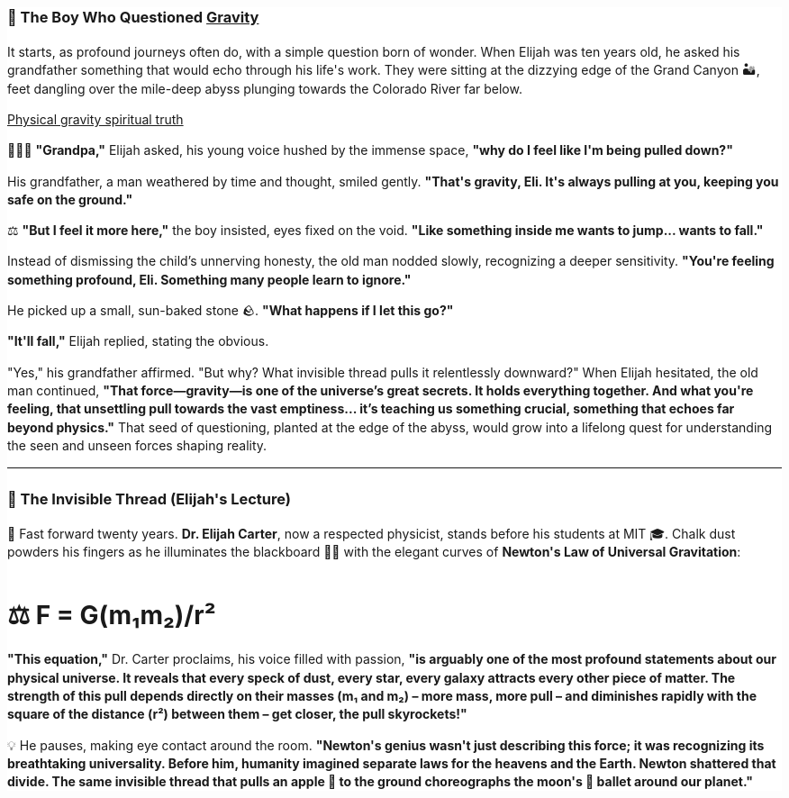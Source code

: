 ### **👦 The Boy Who Questioned [Gravity](../enveloppe/Gravity.md)**   
   
It starts, as profound journeys often do, with a simple question born of wonder. When Elijah was ten years old, he asked his grandfather something that would echo through his life's work. They were sitting at the dizzying edge of the Grand Canyon 🏜️, feet dangling over the mile-deep abyss plunging towards the Colorado River far below.   
   
[Physical gravity spiritual truth](/not_created.md)   
   
🧑‍🤝‍🧑 **"Grandpa,"** Elijah asked, his young voice hushed by the immense space, **"why do I feel like I'm being pulled down?"**   
   
His grandfather, a man weathered by time and thought, smiled gently. **"That's gravity, Eli. It's always pulling at you, keeping you safe on the ground."**   
   
⚖️ **"But I feel it more here,"** the boy insisted, eyes fixed on the void. **"Like something inside me wants to jump... wants to fall."**   
   
Instead of dismissing the child’s unnerving honesty, the old man nodded slowly, recognizing a deeper sensitivity. **"You're feeling something profound, Eli. Something many people learn to ignore."**   
   
He picked up a small, sun-baked stone 🪨. **"What happens if I let this go?"**   
   
**"It'll fall,"** Elijah replied, stating the obvious.   
   
"Yes," his grandfather affirmed. "But why? What invisible thread pulls it relentlessly downward?" When Elijah hesitated, the old man continued, **"That force—gravity—is one of the universe’s great secrets. It holds everything together. And what you're feeling, that unsettling pull towards the vast emptiness... it’s teaching us something crucial, something that echoes far beyond physics."** That seed of questioning, planted at the edge of the abyss, would grow into a lifelong quest for understanding the seen and unseen forces shaping reality.   
   
   
---   
   
### **🔗 The Invisible Thread (Elijah's Lecture)**   
   
📍 Fast forward twenty years. **Dr. Elijah Carter**, now a respected physicist, stands before his students at MIT 🎓. Chalk dust powders his fingers as he illuminates the blackboard 🧑‍🏫 with the elegant curves of **Newton's Law of Universal Gravitation**:   
   
# ⚖️ **F = G(m₁m₂)/r²**   
   
**"This equation,"** Dr. Carter proclaims, his voice filled with passion, **"is arguably one of the most profound statements about our physical universe. It reveals that every speck of dust, every star, every galaxy attracts every other piece of matter. The strength of this pull depends directly on their masses (m₁ and m₂) – more mass, more pull – and diminishes rapidly with the square of the distance (r²) between them – get closer, the pull skyrockets!"**   
   
💡 He pauses, making eye contact around the room. **"Newton's genius wasn't just describing this force; it was recognizing its breathtaking universality. Before him, humanity imagined separate laws for the heavens and the Earth. Newton shattered that divide. The same invisible thread that pulls an apple 🍏 to the ground choreographs the moon's 🌙 ballet around our planet."**   
   